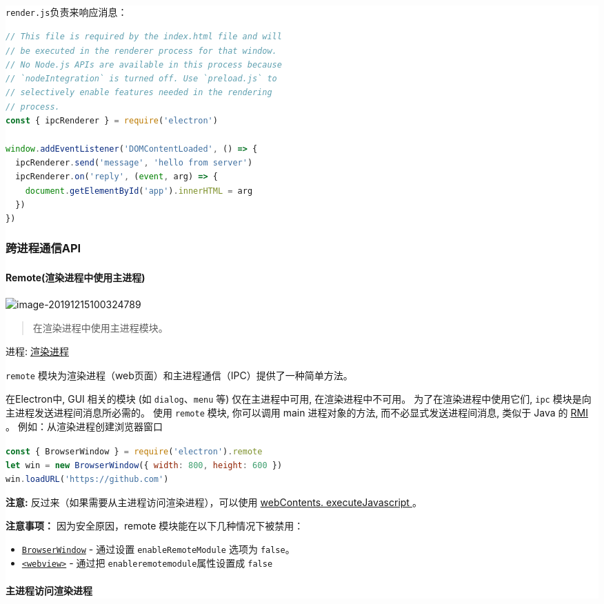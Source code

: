 

`render.js`负责来响应消息：

```js
// This file is required by the index.html file and will
// be executed in the renderer process for that window.
// No Node.js APIs are available in this process because
// `nodeIntegration` is turned off. Use `preload.js` to
// selectively enable features needed in the rendering
// process.
const { ipcRenderer } = require('electron')

window.addEventListener('DOMContentLoaded', () => {
  ipcRenderer.send('message', 'hello from server')
  ipcRenderer.on('reply', (event, arg) => {
    document.getElementById('app').innerHTML = arg
  })
})
```



### 跨进程通信API

#### Remote(渲染进程中使用主进程)

![image-20191215100324789](README.assets/image-20191215100324789.png)

> 在渲染进程中使用主进程模块。

进程: [渲染进程](https://electronjs.org/docs/glossary#renderer-process)

`remote` 模块为渲染进程（web页面）和主进程通信（IPC）提供了一种简单方法。

在Electron中, GUI 相关的模块 (如 `dialog`、`menu` 等) 仅在主进程中可用, 在渲染进程中不可用。 为了在渲染进程中使用它们, `ipc` 模块是向主进程发送进程间消息所必需的。 使用 `remote` 模块, 你可以调用 main 进程对象的方法, 而不必显式发送进程间消息, 类似于 Java 的 [RMI ](https://en.wikipedia.org/wiki/Java_remote_method_invocation)。
例如：从渲染进程创建浏览器窗口

```javascript
const { BrowserWindow } = require('electron').remote
let win = new BrowserWindow({ width: 800, height: 600 })
win.loadURL('https://github.com')
```

**注意:** 反过来（如果需要从主进程访问渲染进程），可以使用 [webContents. executeJavascript ](https://electronjs.org/docs/api/web-contents#contentsexecutejavascriptcode-usergesture)。

**注意事项：** 因为安全原因，remote 模块能在以下几种情况下被禁用：

- [`BrowserWindow`](https://electronjs.org/docs/api/browser-window) - 通过设置 `enableRemoteModule` 选项为 `false`。
- [`<webview>`](https://electronjs.org/docs/api/webview-tag) - 通过把 `enableremotemodule`属性设置成 `false`



#### 主进程访问渲染进程
